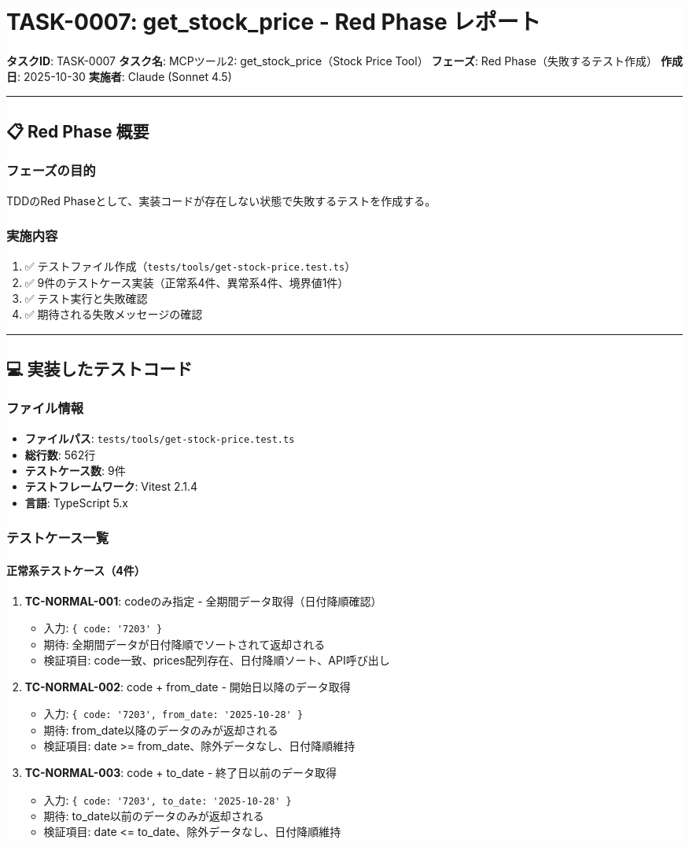 # TASK-0007: get_stock_price - Red Phase レポート

**タスクID**: TASK-0007
**タスク名**: MCPツール2: get_stock_price（Stock Price Tool）
**フェーズ**: Red Phase（失敗するテスト作成）
**作成日**: 2025-10-30
**実施者**: Claude (Sonnet 4.5)

---

## 📋 Red Phase 概要

### フェーズの目的

TDDのRed Phaseとして、実装コードが存在しない状態で失敗するテストを作成する。

### 実施内容

1. ✅ テストファイル作成（`tests/tools/get-stock-price.test.ts`）
2. ✅ 9件のテストケース実装（正常系4件、異常系4件、境界値1件）
3. ✅ テスト実行と失敗確認
4. ✅ 期待される失敗メッセージの確認

---

## 💻 実装したテストコード

### ファイル情報

- **ファイルパス**: `tests/tools/get-stock-price.test.ts`
- **総行数**: 562行
- **テストケース数**: 9件
- **テストフレームワーク**: Vitest 2.1.4
- **言語**: TypeScript 5.x

### テストケース一覧

#### 正常系テストケース（4件）

1. **TC-NORMAL-001**: codeのみ指定 - 全期間データ取得（日付降順確認）
   - 入力: `{ code: '7203' }`
   - 期待: 全期間データが日付降順でソートされて返却される
   - 検証項目: code一致、prices配列存在、日付降順ソート、API呼び出し

2. **TC-NORMAL-002**: code + from_date - 開始日以降のデータ取得
   - 入力: `{ code: '7203', from_date: '2025-10-28' }`
   - 期待: from_date以降のデータのみが返却される
   - 検証項目: date >= from_date、除外データなし、日付降順維持

3. **TC-NORMAL-003**: code + to_date - 終了日以前のデータ取得
   - 入力: `{ code: '7203', to_date: '2025-10-28' }`
   - 期待: to_date以前のデータのみが返却される
   - 検証項目: date <= to_date、除外データなし、日付降順維持
